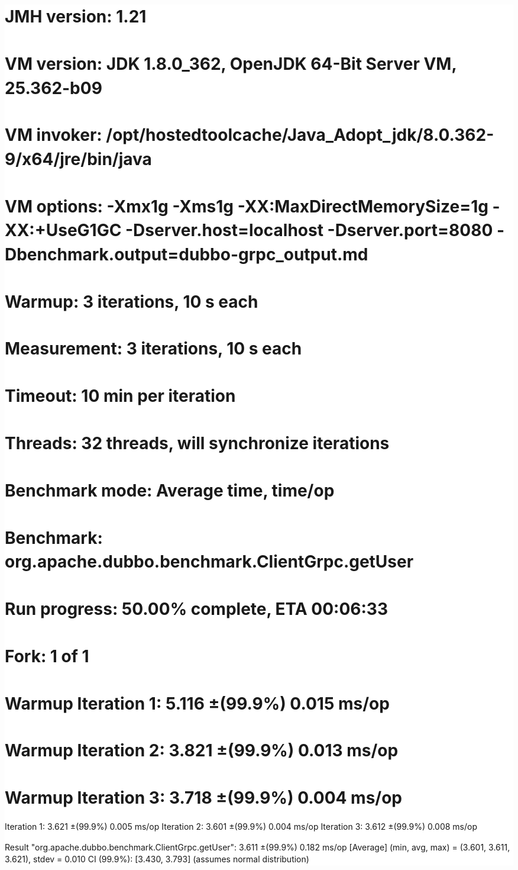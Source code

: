 
# JMH version: 1.21
# VM version: JDK 1.8.0_362, OpenJDK 64-Bit Server VM, 25.362-b09
# VM invoker: /opt/hostedtoolcache/Java_Adopt_jdk/8.0.362-9/x64/jre/bin/java
# VM options: -Xmx1g -Xms1g -XX:MaxDirectMemorySize=1g -XX:+UseG1GC -Dserver.host=localhost -Dserver.port=8080 -Dbenchmark.output=dubbo-grpc_output.md
# Warmup: 3 iterations, 10 s each
# Measurement: 3 iterations, 10 s each
# Timeout: 10 min per iteration
# Threads: 32 threads, will synchronize iterations
# Benchmark mode: Average time, time/op
# Benchmark: org.apache.dubbo.benchmark.ClientGrpc.getUser

# Run progress: 50.00% complete, ETA 00:06:33
# Fork: 1 of 1
# Warmup Iteration   1: 5.116 ±(99.9%) 0.015 ms/op
# Warmup Iteration   2: 3.821 ±(99.9%) 0.013 ms/op
# Warmup Iteration   3: 3.718 ±(99.9%) 0.004 ms/op
Iteration   1: 3.621 ±(99.9%) 0.005 ms/op
Iteration   2: 3.601 ±(99.9%) 0.004 ms/op
Iteration   3: 3.612 ±(99.9%) 0.008 ms/op


Result "org.apache.dubbo.benchmark.ClientGrpc.getUser":
  3.611 ±(99.9%) 0.182 ms/op [Average]
  (min, avg, max) = (3.601, 3.611, 3.621), stdev = 0.010
  CI (99.9%): [3.430, 3.793] (assumes normal distribution)
